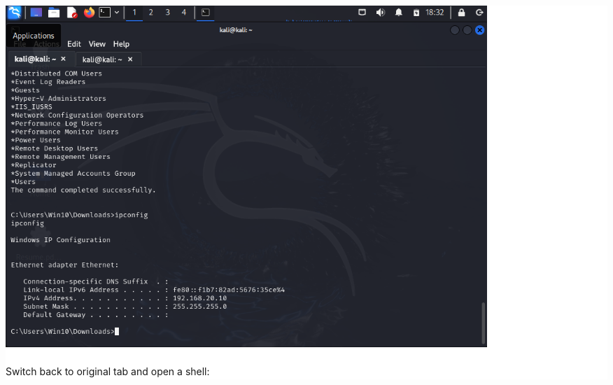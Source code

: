 <img src="https://github.com/RiqHub/Splunk-Lab/blob/Pictures/splunk%20lab/Screenshot%202024-08-19%20173326.png" height="80%" width="80%" />
<br />
<br />
Switch back to original tab and open a shell:  <br/>